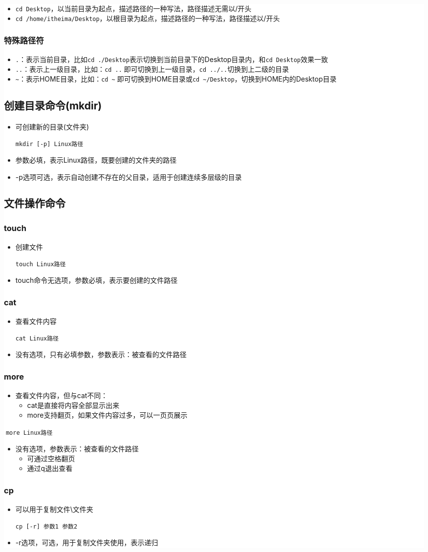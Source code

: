 - `cd Desktop`，以当前目录为起点，描述路径的一种写法，路径描述无需以/开头
- `cd /home/itheima/Desktop`，以根目录为起点，描述路径的一种写法，路径描述以/开头

### 特殊路径符

- `.`：表示当前目录，比如`cd ./Desktop`表示切换到当前目录下的Desktop目录内，和`cd Desktop`效果一致
- `..`：表示上一级目录，比如：`cd ..` 即可切换到上一级目录，`cd ../..`切换到上二级的目录
- `~`：表示HOME目录，比如：`cd ~` 即可切换到HOME目录或`cd ~/Desktop`，切换到HOME内的Desktop目录

## 创建目录命令(mkdir)

- 可创建新的目录(文件夹)

  `mkdir [-p] Linux路径`

- 参数必填，表示Linux路径，既要创建的文件夹的路径

- -p选项可选，表示自动创建不存在的父目录，适用于创建连续多层级的目录

## 文件操作命令

### touch

- 创建文件

  `touch Linux路径`

- touch命令无选项，参数必填，表示要创建的文件路径

### cat

- 查看文件内容

  `cat Linux路径`

- 没有选项，只有必填参数，参数表示：被查看的文件路径

### more

- 查看文件内容，但与cat不同：
  - cat是直接将内容全部显示出来
  - more支持翻页，如果文件内容过多，可以一页页展示

​		`more Linux路径`

- 没有选项，参数表示：被查看的文件路径
  - 可通过空格翻页
  - 通过q退出查看

### cp

- 可以用于复制文件\文件夹

  `cp [-r] 参数1 参数2`

- -r选项，可选，用于复制文件夹使用，表示递归
